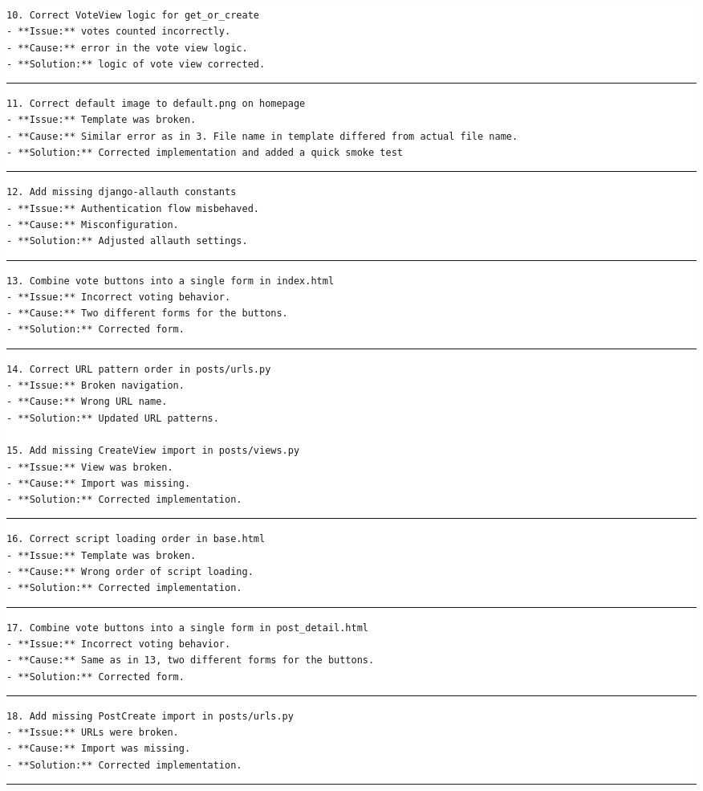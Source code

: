     10. Correct VoteView logic for get_or_create
    - **Issue:** votes counted incorrectly.
    - **Cause:** error in the vote view logic.
    - **Solution:** logic of vote view corrected.

---

    11. Correct default image to default.png on homepage
    - **Issue:** Template was broken.
    - **Cause:** Similar error as in 3. File name in template differed from actual file name.
    - **Solution:** Corrected implementation and added a quick smoke test

---

    12. Add missing django-allauth constants
    - **Issue:** Authentication flow misbehaved.
    - **Cause:** Misconfiguration.
    - **Solution:** Adjusted allauth settings.

---

    13. Combine vote buttons into a single form in index.html
    - **Issue:** Incorrect voting behavior.
    - **Cause:** Two different forms for the buttons.
    - **Solution:** Corrected form.

---

    14. Correct URL pattern order in posts/urls.py
    - **Issue:** Broken navigation.
    - **Cause:** Wrong URL name.
    - **Solution:** Updated URL patterns.

    15. Add missing CreateView import in posts/views.py
    - **Issue:** View was broken.
    - **Cause:** Import was missing.
    - **Solution:** Corrected implementation.

---

    16. Correct script loading order in base.html
    - **Issue:** Template was broken.
    - **Cause:** Wrong order of script loading.
    - **Solution:** Corrected implementation.

---

    17. Combine vote buttons into a single form in post_detail.html
    - **Issue:** Incorrect voting behavior.
    - **Cause:** Same as in 13, two different forms for the buttons.
    - **Solution:** Corrected form.

---

    18. Add missing PostCreate import in posts/urls.py
    - **Issue:** URLs were broken.
    - **Cause:** Import was missing.
    - **Solution:** Corrected implementation.

---